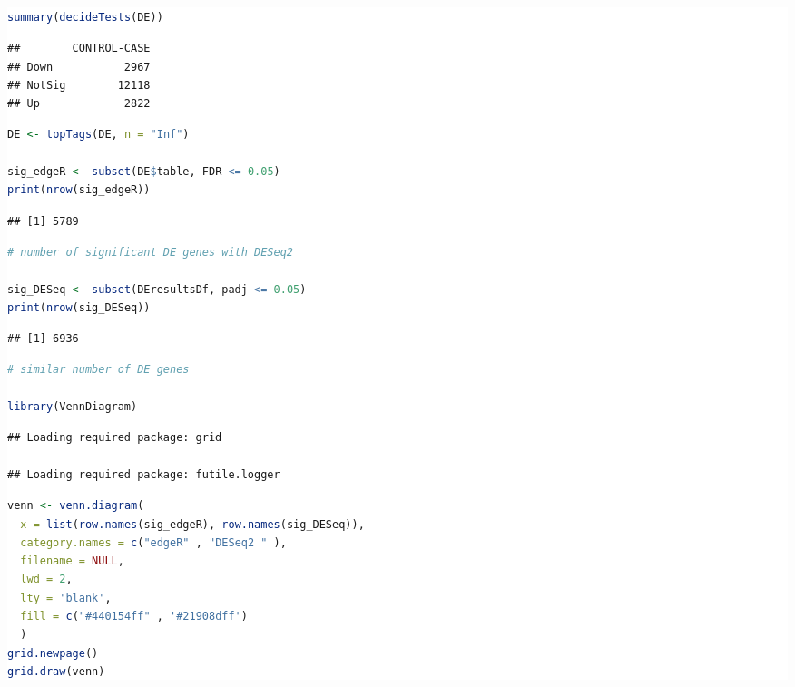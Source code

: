 ``` r
summary(decideTests(DE))
```

    ##        CONTROL-CASE
    ## Down           2967
    ## NotSig        12118
    ## Up             2822

``` r
DE <- topTags(DE, n = "Inf")

sig_edgeR <- subset(DE$table, FDR <= 0.05)
print(nrow(sig_edgeR))
```

    ## [1] 5789

``` r
# number of significant DE genes with DESeq2

sig_DESeq <- subset(DEresultsDf, padj <= 0.05)
print(nrow(sig_DESeq))
```

    ## [1] 6936

``` r
# similar number of DE genes

library(VennDiagram)
```

    ## Loading required package: grid

    ## Loading required package: futile.logger

``` r
venn <- venn.diagram(
  x = list(row.names(sig_edgeR), row.names(sig_DESeq)),
  category.names = c("edgeR" , "DESeq2 " ),
  filename = NULL,
  lwd = 2,
  lty = 'blank',
  fill = c("#440154ff" , '#21908dff')
  )
grid.newpage()
grid.draw(venn)
```
